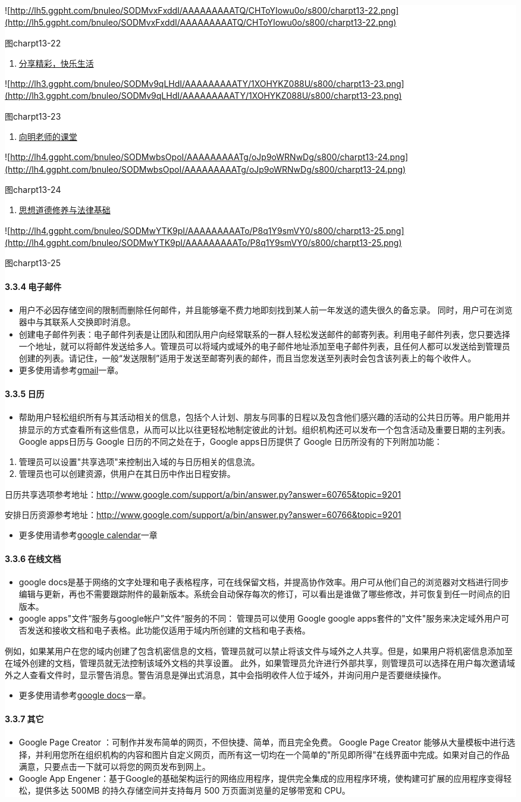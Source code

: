 ![http://lh5.ggpht.com/bnuleo/SODMvxFxddI/AAAAAAAAATQ/CHToYIowu0o/s800/charpt13-22.png](http://lh5.ggpht.com/bnuleo/SODMvxFxddI/AAAAAAAAATQ/CHToYIowu0o/s800/charpt13-22.png)

图charpt13-22

  1. [分享精彩，快乐生活](http://sites.google.com/a/qiexing.com/bestlife/)

![http://lh3.ggpht.com/bnuleo/SODMv9qLHdI/AAAAAAAAATY/1XOHYKZ088U/s800/charpt13-23.png](http://lh3.ggpht.com/bnuleo/SODMv9qLHdI/AAAAAAAAATY/1XOHYKZ088U/s800/charpt13-23.png)

图charpt13-23

  1. [向明老师的课堂](http://sites.google.com/site/xiangming/)

![http://lh4.ggpht.com/bnuleo/SODMwbsOpoI/AAAAAAAAATg/oJp9oWRNwDg/s800/charpt13-24.png](http://lh4.ggpht.com/bnuleo/SODMwbsOpoI/AAAAAAAAATg/oJp9oWRNwDg/s800/charpt13-24.png)

图charpt13-24

  1. [思想道德修养与法律基础](http://sites.google.com/a/ethicedu.com/jichu/Home)

![http://lh4.ggpht.com/bnuleo/SODMwYTK9pI/AAAAAAAAATo/P8q1Y9smVY0/s800/charpt13-25.png](http://lh4.ggpht.com/bnuleo/SODMwYTK9pI/AAAAAAAAATo/P8q1Y9smVY0/s800/charpt13-25.png)

图charpt13-25

#### 3.3.4 电子邮件 ####
  * 用户不必因存储空间的限制而删除任何邮件，并且能够毫不费力地即刻找到某人前一年发送的遗失很久的备忘录。 同时，用户可在浏览器中与其联系人交换即时消息。
  * 创建电子邮件列表：电子邮件列表是让团队和团队用户向经常联系的一群人轻松发送邮件的邮寄列表。利用电子邮件列表，您只要选择一个地址，就可以将邮件发送给多人。管理员可以将域内或域外的电子邮件地址添加至电子邮件列表，且任何人都可以发送给到管理员创建的列表。请记住，一般“发送限制”适用于发送至邮寄列表的邮件，而且当您发送至列表时会包含该列表上的每个收件人。
  * 更多使用请参考[gmail](http://code.google.com/p/sociallearnlab/wiki/GshTechnologyGmail)一章。
#### 3.3.5 日历 ####
  * 帮助用户轻松组织所有与其活动相关的信息，包括个人计划、朋友与同事的日程以及包含他们感兴趣的活动的公共日历等。用户能用并排显示的方式查看所有这些信息，从而可以比以往更轻松地制定彼此的计划。组织机构还可以发布一个包含活动及重要日期的主列表。
Google apps日历与 Google 日历的不同之处在于，Google apps日历提供了 Google 日历所没有的下列附加功能：

  1. 管理员可以设置"共享选项"来控制出入域的与日历相关的信息流。
  1. 管理员也可以创建资源，供用户在其日历中作出日程安排。

日历共享选项参考地址：http://www.google.com/support/a/bin/answer.py?answer=60765&topic=9201

安排日历资源参考地址：http://www.google.com/support/a/bin/answer.py?answer=60766&topic=9201

  * 更多使用请参考[google calendar](http://code.google.com/p/sociallearnlab/wiki/GshTechnologyCalendar)一章
#### 3.3.6 在线文档 ####
  * google docs是基于网络的文字处理和电子表格程序，可在线保留文档，并提高协作效率。用户可从他们自己的浏览器对文档进行同步编辑与更新，再也不需要跟踪附件的最新版本。系统会自动保存每次的修订，可以看出是谁做了哪些修改，并可恢复到任一时间点的旧版本。
  * google apps"文件“服务与google帐户”文件“服务的不同：
管理员可以使用 Google google apps套件的"文件"服务来决定域外用户可否发送和接收文档和电子表格。此功能仅适用于域内所创建的文档和电子表格。

例如，如果某用户在您的域内创建了包含机密信息的文档，管理员就可以禁止将该文件与域外之人共享。但是，如果用户将机密信息添加至在域外创建的文档，管理员就无法控制该域外文档的共享设置。
此外，如果管理员允许进行外部共享，则管理员可以选择在用户每次邀请域外之人查看文件时，显示警告消息。警告消息是弹出式消息，其中会指明收件人位于域外，并询问用户是否要继续操作。
  * 更多使用请参考[google docs](http://code.google.com/p/sociallearnlab/wiki/GshTechnologyDoc)一章。
#### 3.3.7 其它 ####
  * Google Page Creator ：可制作并发布简单的网页，不但快捷、简单，而且完全免费。 Google Page Creator 能够从大量模板中进行选择，并利用您所在组织机构的内容和图片自定义网页，而所有这一切均在一个简单的"所见即所得"在线界面中完成。如果对自己的作品满意，只要点击一下就可以将您的网页发布到网上。
  * Google App Engener：基于Google的基础架构运行的网络应用程序，提供完全集成的应用程序环境，使构建可扩展的应用程序变得轻松，提供多达 500MB 的持久存储空间并支持每月 500 万页面浏览量的足够带宽和 CPU。
